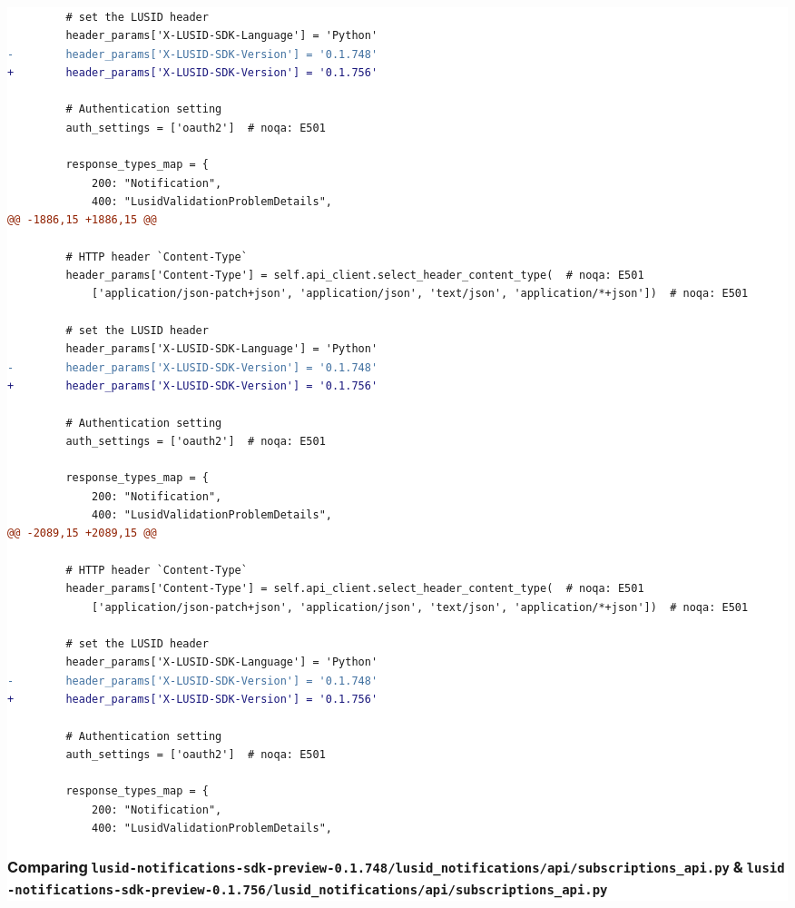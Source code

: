 ```diff
         # set the LUSID header
         header_params['X-LUSID-SDK-Language'] = 'Python'
-        header_params['X-LUSID-SDK-Version'] = '0.1.748'
+        header_params['X-LUSID-SDK-Version'] = '0.1.756'
 
         # Authentication setting
         auth_settings = ['oauth2']  # noqa: E501
 
         response_types_map = {
             200: "Notification",
             400: "LusidValidationProblemDetails",
@@ -1886,15 +1886,15 @@
 
         # HTTP header `Content-Type`
         header_params['Content-Type'] = self.api_client.select_header_content_type(  # noqa: E501
             ['application/json-patch+json', 'application/json', 'text/json', 'application/*+json'])  # noqa: E501
 
         # set the LUSID header
         header_params['X-LUSID-SDK-Language'] = 'Python'
-        header_params['X-LUSID-SDK-Version'] = '0.1.748'
+        header_params['X-LUSID-SDK-Version'] = '0.1.756'
 
         # Authentication setting
         auth_settings = ['oauth2']  # noqa: E501
 
         response_types_map = {
             200: "Notification",
             400: "LusidValidationProblemDetails",
@@ -2089,15 +2089,15 @@
 
         # HTTP header `Content-Type`
         header_params['Content-Type'] = self.api_client.select_header_content_type(  # noqa: E501
             ['application/json-patch+json', 'application/json', 'text/json', 'application/*+json'])  # noqa: E501
 
         # set the LUSID header
         header_params['X-LUSID-SDK-Language'] = 'Python'
-        header_params['X-LUSID-SDK-Version'] = '0.1.748'
+        header_params['X-LUSID-SDK-Version'] = '0.1.756'
 
         # Authentication setting
         auth_settings = ['oauth2']  # noqa: E501
 
         response_types_map = {
             200: "Notification",
             400: "LusidValidationProblemDetails",
```

### Comparing `lusid-notifications-sdk-preview-0.1.748/lusid_notifications/api/subscriptions_api.py` & `lusid-notifications-sdk-preview-0.1.756/lusid_notifications/api/subscriptions_api.py`

